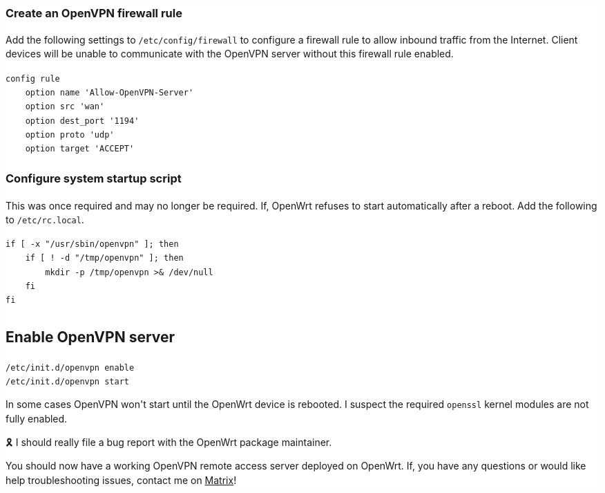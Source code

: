 ### Create an OpenVPN firewall rule

Add the following settings to `/etc/config/firewall` to configure a firewall rule to allow inbound traffic from the Internet. Client devices will be unable to communicate with the OpenVPN server without this firewall rule enabled.

```shell
config rule
	option name 'Allow-OpenVPN-Server'
	option src 'wan'
	option dest_port '1194'
	option proto 'udp'
	option target 'ACCEPT'
```

### Configure system startup script

This was once required and may no longer be required. If, OpenWrt refuses to start automatically after a reboot. Add the following to `/etc/rc.local`.

```shell
if [ -x "/usr/sbin/openvpn" ]; then
	if [ ! -d "/tmp/openvpn" ]; then
		mkdir -p /tmp/openvpn >& /dev/null
	fi
fi
```

## Enable OpenVPN server

```shell
/etc/init.d/openvpn enable
/etc/init.d/openvpn start
```

In some cases OpenVPN won't start until the OpenWrt device is rebooted. I suspect the required `openssl` kernel modules are not fully enabled.

🎗 I should really file a bug report with the OpenWrt package maintainer.

You should now have a working OpenVPN remote access server deployed on OpenWrt. If, you have any questions or would like help troubleshooting issues, contact me on [Matrix](https://matrix.to/#/@robert:laroccx.com)!
